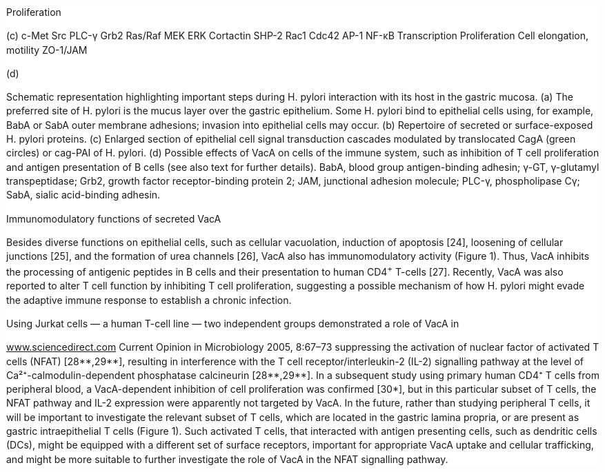 Proliferation

(c)
c-Met
Src
PLC-γ
Grb2
Ras/Raf
MEK
ERK
Cortactin
SHP-2
Rac1
Cdc42
AP-1
NF-κB
Transcription
Proliferation
Cell elongation, motility
ZO-1/JAM

(d)

Schematic representation highlighting important steps during H. pylori interaction with its host in the gastric mucosa. (a) The preferred site of H. pylori is the mucus layer over the gastric epithelium. Some H. pylori bind to epithelial cells using, for example, BabA or SabA outer membrane adhesions; invasion into epithelial cells may occur. (b) Repertoire of secreted or surface-exposed H. pylori proteins. (c) Enlarged section of epithelial cell signal transduction cascades modulated by translocated CagA (green circles) or cag-PAI of H. pylori. (d) Possible effects of VacA on cells of the immune system, such as inhibition of T cell proliferation and antigen presentation of B cells (see also text for further details). BabA, blood group antigen-binding adhesin; γ-GT, γ-glutamyl transpeptidase; Grb2, growth factor receptor-binding protein 2; JAM, junctional adhesion molecule; PLC-γ, phospholipase Cγ; SabA, sialic acid-binding adhesin.

Immunomodulatory functions of secreted VacA

Besides diverse functions on epithelial cells, such as cellular vacuolation, induction of apoptosis [24], loosening of cellular junctions [25], and the formation of urea channels [26], VacA also has immunomodulatory activity (Figure 1). Thus, VacA inhibits the processing of antigenic peptides in B cells and their presentation to human CD4<sup>+</sup> T-cells [27]. Recently, VacA was also reported to alter T cell function by inhibiting T cell proliferation, suggesting a possible mechanism of how H. pylori might evade the adaptive immune response to establish a chronic infection.

Using Jurkat cells — a human T-cell line — two independent groups demonstrated a role of VacA in

www.sciencedirect.com
Current Opinion in Microbiology 2005, 8:67–73
suppressing the activation of nuclear factor of activated T cells (NFAT) [28**,29**], resulting in interference with the T cell receptor/interleukin-2 (IL-2) signalling pathway at the level of Ca²⁺-calmodulin-dependent phosphatase calcineurin [28**,29**]. In a subsequent study using primary human CD4⁺ T cells from peripheral blood, a VacA-dependent inhibition of cell proliferation was confirmed [30*], but in this particular subset of T cells, the NFAT pathway and IL-2 expression were apparently not targeted by VacA. In the future, rather than studying peripheral T cells, it will be important to investigate the relevant subset of T cells, which are located in the gastric lamina propria, or are present as gastric intraepithelial T cells (Figure 1). Such activated T cells, that interacted with antigen presenting cells, such as dendritic cells (DCs), might be equipped with a different set of surface receptors, important for appropriate VacA uptake and cellular trafficking, and might be more suitable to further investigate the role of VacA in the NFAT signalling pathway.
